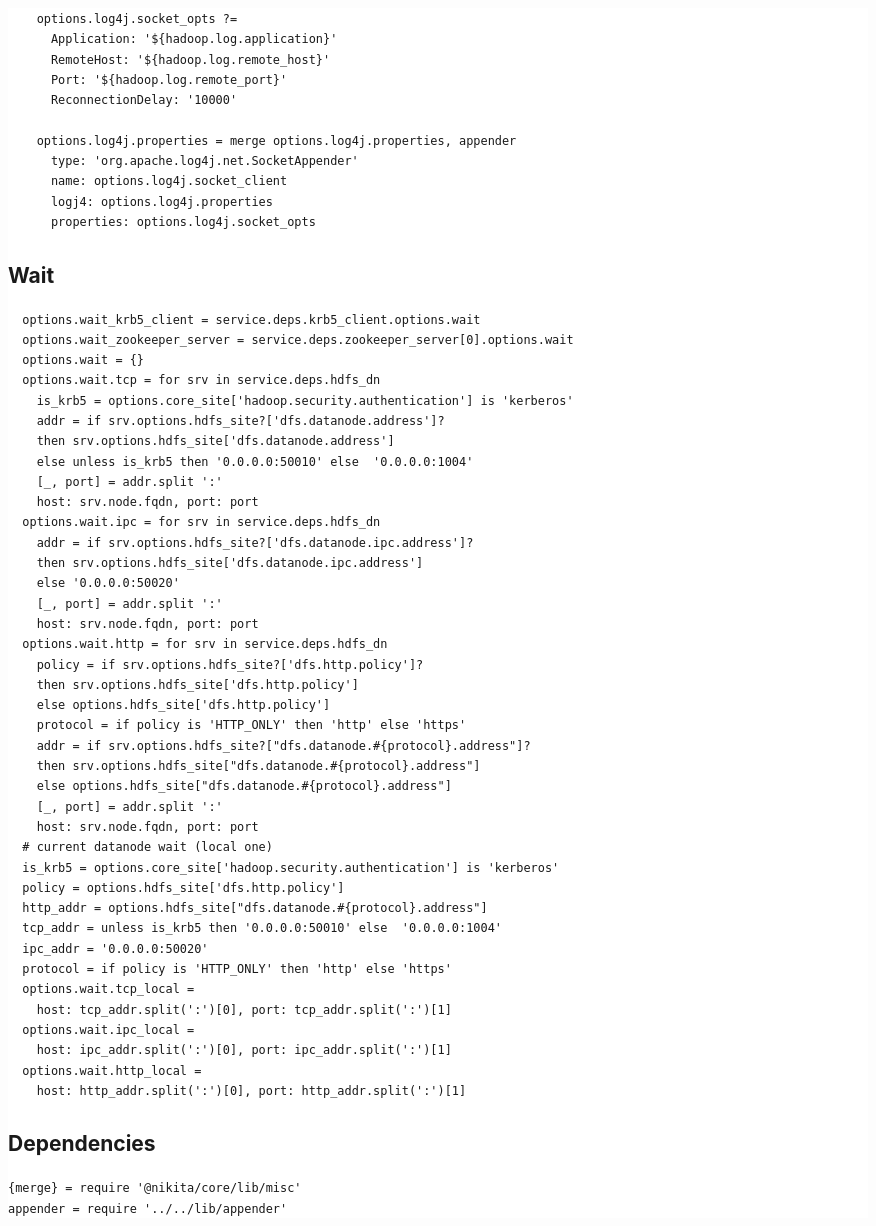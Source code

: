        options.log4j.socket_opts ?=
          Application: '${hadoop.log.application}'
          RemoteHost: '${hadoop.log.remote_host}'
          Port: '${hadoop.log.remote_port}'
          ReconnectionDelay: '10000'

        options.log4j.properties = merge options.log4j.properties, appender
          type: 'org.apache.log4j.net.SocketAppender'
          name: options.log4j.socket_client
          logj4: options.log4j.properties
          properties: options.log4j.socket_opts

## Wait

      options.wait_krb5_client = service.deps.krb5_client.options.wait
      options.wait_zookeeper_server = service.deps.zookeeper_server[0].options.wait
      options.wait = {}
      options.wait.tcp = for srv in service.deps.hdfs_dn
        is_krb5 = options.core_site['hadoop.security.authentication'] is 'kerberos'
        addr = if srv.options.hdfs_site?['dfs.datanode.address']?
        then srv.options.hdfs_site['dfs.datanode.address']
        else unless is_krb5 then '0.0.0.0:50010' else  '0.0.0.0:1004'
        [_, port] = addr.split ':'
        host: srv.node.fqdn, port: port
      options.wait.ipc = for srv in service.deps.hdfs_dn
        addr = if srv.options.hdfs_site?['dfs.datanode.ipc.address']?
        then srv.options.hdfs_site['dfs.datanode.ipc.address']
        else '0.0.0.0:50020'
        [_, port] = addr.split ':'
        host: srv.node.fqdn, port: port
      options.wait.http = for srv in service.deps.hdfs_dn
        policy = if srv.options.hdfs_site?['dfs.http.policy']?
        then srv.options.hdfs_site['dfs.http.policy']
        else options.hdfs_site['dfs.http.policy']
        protocol = if policy is 'HTTP_ONLY' then 'http' else 'https'
        addr = if srv.options.hdfs_site?["dfs.datanode.#{protocol}.address"]?
        then srv.options.hdfs_site["dfs.datanode.#{protocol}.address"]
        else options.hdfs_site["dfs.datanode.#{protocol}.address"]
        [_, port] = addr.split ':'
        host: srv.node.fqdn, port: port
      # current datanode wait (local one)  
      is_krb5 = options.core_site['hadoop.security.authentication'] is 'kerberos'
      policy = options.hdfs_site['dfs.http.policy']
      http_addr = options.hdfs_site["dfs.datanode.#{protocol}.address"]
      tcp_addr = unless is_krb5 then '0.0.0.0:50010' else  '0.0.0.0:1004'
      ipc_addr = '0.0.0.0:50020'
      protocol = if policy is 'HTTP_ONLY' then 'http' else 'https'
      options.wait.tcp_local =
        host: tcp_addr.split(':')[0], port: tcp_addr.split(':')[1]
      options.wait.ipc_local =
        host: ipc_addr.split(':')[0], port: ipc_addr.split(':')[1]
      options.wait.http_local =
        host: http_addr.split(':')[0], port: http_addr.split(':')[1]


## Dependencies

    {merge} = require '@nikita/core/lib/misc'
    appender = require '../../lib/appender'


[Short Circuit]: https://hadoop.apache.org/docs/r2.4.1/hadoop-project-dist/hadoop-hdfs/ShortCircuitLocalReads.html